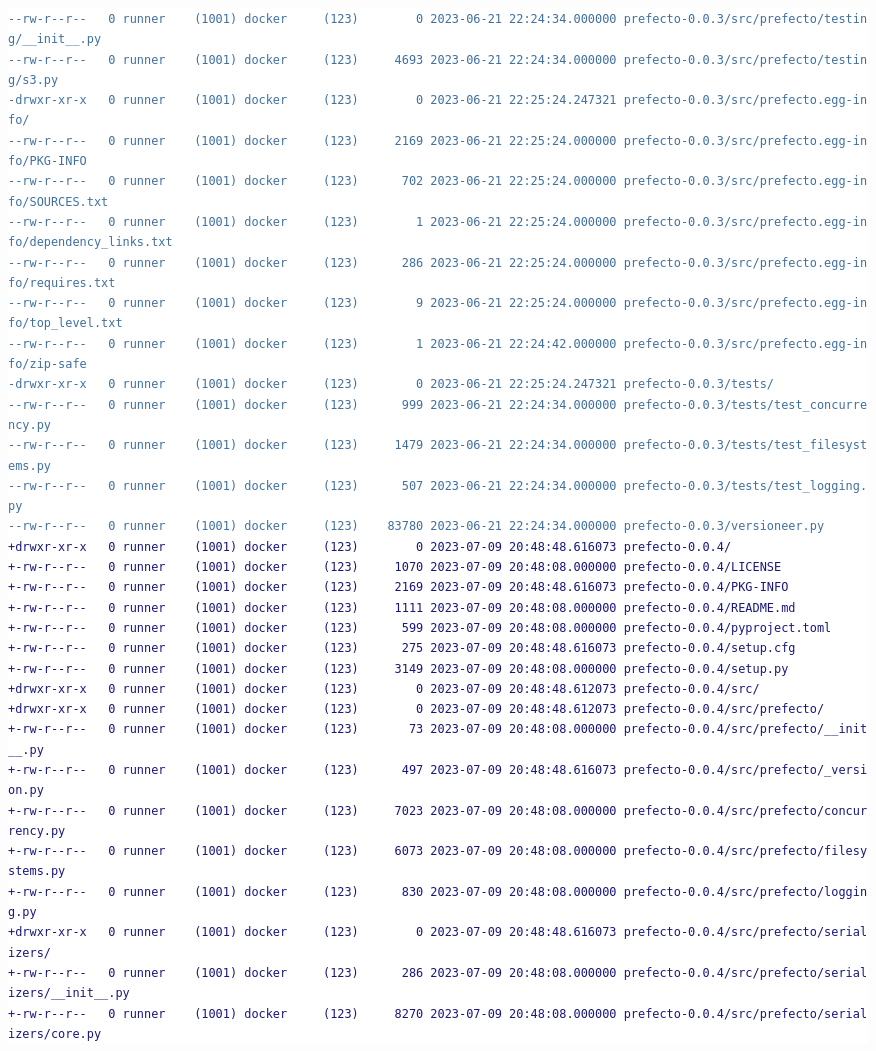 ```diff
--rw-r--r--   0 runner    (1001) docker     (123)        0 2023-06-21 22:24:34.000000 prefecto-0.0.3/src/prefecto/testing/__init__.py
--rw-r--r--   0 runner    (1001) docker     (123)     4693 2023-06-21 22:24:34.000000 prefecto-0.0.3/src/prefecto/testing/s3.py
-drwxr-xr-x   0 runner    (1001) docker     (123)        0 2023-06-21 22:25:24.247321 prefecto-0.0.3/src/prefecto.egg-info/
--rw-r--r--   0 runner    (1001) docker     (123)     2169 2023-06-21 22:25:24.000000 prefecto-0.0.3/src/prefecto.egg-info/PKG-INFO
--rw-r--r--   0 runner    (1001) docker     (123)      702 2023-06-21 22:25:24.000000 prefecto-0.0.3/src/prefecto.egg-info/SOURCES.txt
--rw-r--r--   0 runner    (1001) docker     (123)        1 2023-06-21 22:25:24.000000 prefecto-0.0.3/src/prefecto.egg-info/dependency_links.txt
--rw-r--r--   0 runner    (1001) docker     (123)      286 2023-06-21 22:25:24.000000 prefecto-0.0.3/src/prefecto.egg-info/requires.txt
--rw-r--r--   0 runner    (1001) docker     (123)        9 2023-06-21 22:25:24.000000 prefecto-0.0.3/src/prefecto.egg-info/top_level.txt
--rw-r--r--   0 runner    (1001) docker     (123)        1 2023-06-21 22:24:42.000000 prefecto-0.0.3/src/prefecto.egg-info/zip-safe
-drwxr-xr-x   0 runner    (1001) docker     (123)        0 2023-06-21 22:25:24.247321 prefecto-0.0.3/tests/
--rw-r--r--   0 runner    (1001) docker     (123)      999 2023-06-21 22:24:34.000000 prefecto-0.0.3/tests/test_concurrency.py
--rw-r--r--   0 runner    (1001) docker     (123)     1479 2023-06-21 22:24:34.000000 prefecto-0.0.3/tests/test_filesystems.py
--rw-r--r--   0 runner    (1001) docker     (123)      507 2023-06-21 22:24:34.000000 prefecto-0.0.3/tests/test_logging.py
--rw-r--r--   0 runner    (1001) docker     (123)    83780 2023-06-21 22:24:34.000000 prefecto-0.0.3/versioneer.py
+drwxr-xr-x   0 runner    (1001) docker     (123)        0 2023-07-09 20:48:48.616073 prefecto-0.0.4/
+-rw-r--r--   0 runner    (1001) docker     (123)     1070 2023-07-09 20:48:08.000000 prefecto-0.0.4/LICENSE
+-rw-r--r--   0 runner    (1001) docker     (123)     2169 2023-07-09 20:48:48.616073 prefecto-0.0.4/PKG-INFO
+-rw-r--r--   0 runner    (1001) docker     (123)     1111 2023-07-09 20:48:08.000000 prefecto-0.0.4/README.md
+-rw-r--r--   0 runner    (1001) docker     (123)      599 2023-07-09 20:48:08.000000 prefecto-0.0.4/pyproject.toml
+-rw-r--r--   0 runner    (1001) docker     (123)      275 2023-07-09 20:48:48.616073 prefecto-0.0.4/setup.cfg
+-rw-r--r--   0 runner    (1001) docker     (123)     3149 2023-07-09 20:48:08.000000 prefecto-0.0.4/setup.py
+drwxr-xr-x   0 runner    (1001) docker     (123)        0 2023-07-09 20:48:48.612073 prefecto-0.0.4/src/
+drwxr-xr-x   0 runner    (1001) docker     (123)        0 2023-07-09 20:48:48.612073 prefecto-0.0.4/src/prefecto/
+-rw-r--r--   0 runner    (1001) docker     (123)       73 2023-07-09 20:48:08.000000 prefecto-0.0.4/src/prefecto/__init__.py
+-rw-r--r--   0 runner    (1001) docker     (123)      497 2023-07-09 20:48:48.616073 prefecto-0.0.4/src/prefecto/_version.py
+-rw-r--r--   0 runner    (1001) docker     (123)     7023 2023-07-09 20:48:08.000000 prefecto-0.0.4/src/prefecto/concurrency.py
+-rw-r--r--   0 runner    (1001) docker     (123)     6073 2023-07-09 20:48:08.000000 prefecto-0.0.4/src/prefecto/filesystems.py
+-rw-r--r--   0 runner    (1001) docker     (123)      830 2023-07-09 20:48:08.000000 prefecto-0.0.4/src/prefecto/logging.py
+drwxr-xr-x   0 runner    (1001) docker     (123)        0 2023-07-09 20:48:48.616073 prefecto-0.0.4/src/prefecto/serializers/
+-rw-r--r--   0 runner    (1001) docker     (123)      286 2023-07-09 20:48:08.000000 prefecto-0.0.4/src/prefecto/serializers/__init__.py
+-rw-r--r--   0 runner    (1001) docker     (123)     8270 2023-07-09 20:48:08.000000 prefecto-0.0.4/src/prefecto/serializers/core.py
```